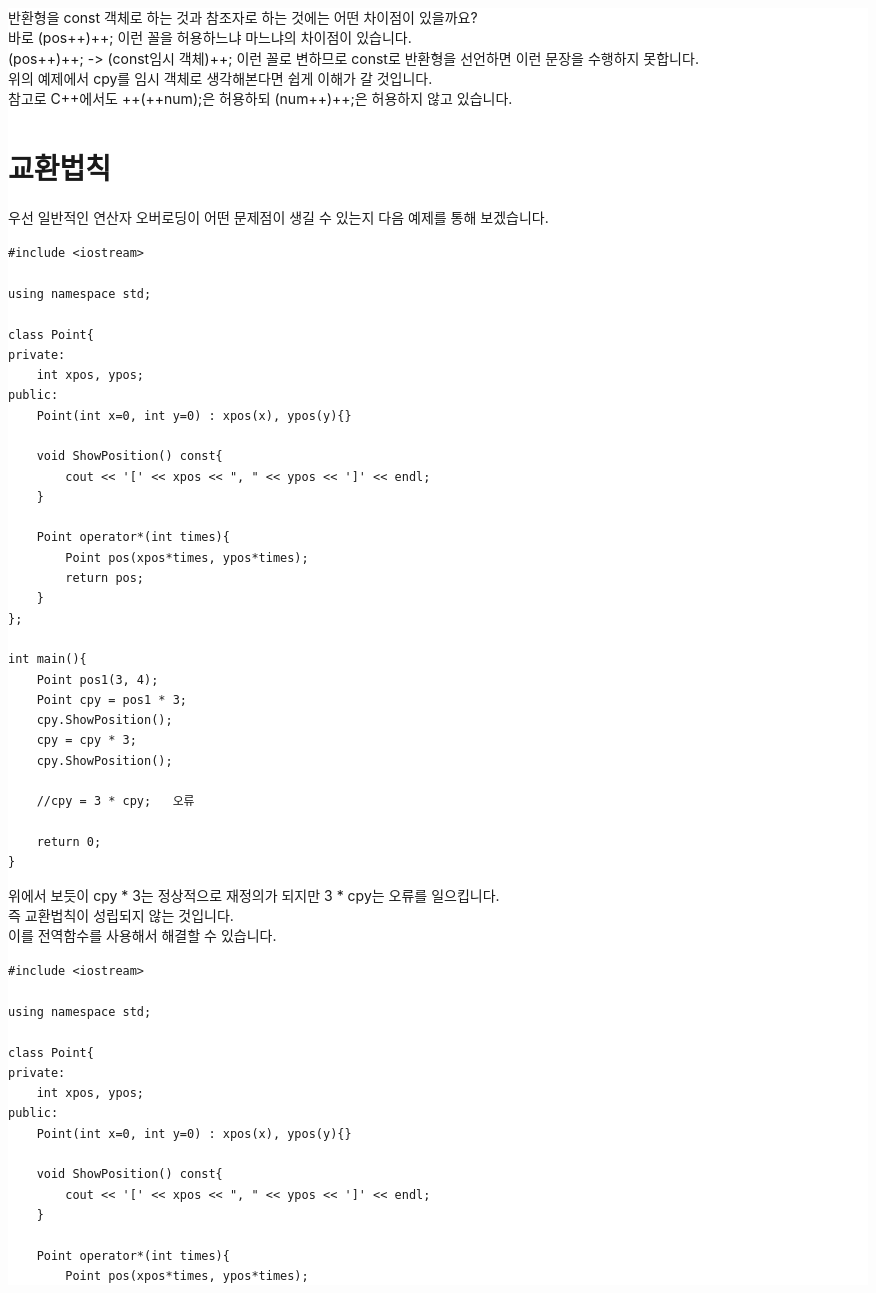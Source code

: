 반환형을 const 객체로 하는 것과 참조자로 하는 것에는 어떤 차이점이 있을까요?  
바로 (pos++)++; 이런 꼴을 허용하느냐 마느냐의 차이점이 있습니다.  
(pos++)++; -> (const임시 객체)++; 이런 꼴로 변하므로 const로 반환형을 선언하면 이런 문장을 수행하지 못합니다.  
위의 예제에서 cpy를 임시 객체로 생각해본다면 쉽게 이해가 갈 것입니다.  
참고로 C++에서도 ++(++num);은 허용하되 (num++)++;은 허용하지 않고 있습니다.

# 교환법칙

우선 일반적인 연산자 오버로딩이 어떤 문제점이 생길 수 있는지 다음 예제를 통해 보겠습니다.  

```
#include <iostream>

using namespace std;

class Point{
private:
    int xpos, ypos;
public:
    Point(int x=0, int y=0) : xpos(x), ypos(y){}

    void ShowPosition() const{
        cout << '[' << xpos << ", " << ypos << ']' << endl;
    }

    Point operator*(int times){
        Point pos(xpos*times, ypos*times);
        return pos;
    }
};

int main(){
    Point pos1(3, 4);
    Point cpy = pos1 * 3;
    cpy.ShowPosition();
    cpy = cpy * 3;
    cpy.ShowPosition();

    //cpy = 3 * cpy;   오류

    return 0;
}
```

위에서 보듯이 cpy * 3는 정상적으로 재정의가 되지만 3 * cpy는 오류를 일으킵니다.  
즉 교환법칙이 성립되지 않는 것입니다.  
이를 전역함수를 사용해서 해결할 수 있습니다.  

```
#include <iostream>

using namespace std;

class Point{
private:
    int xpos, ypos;
public:
    Point(int x=0, int y=0) : xpos(x), ypos(y){}

    void ShowPosition() const{
        cout << '[' << xpos << ", " << ypos << ']' << endl;
    }

    Point operator*(int times){
        Point pos(xpos*times, ypos*times);
```